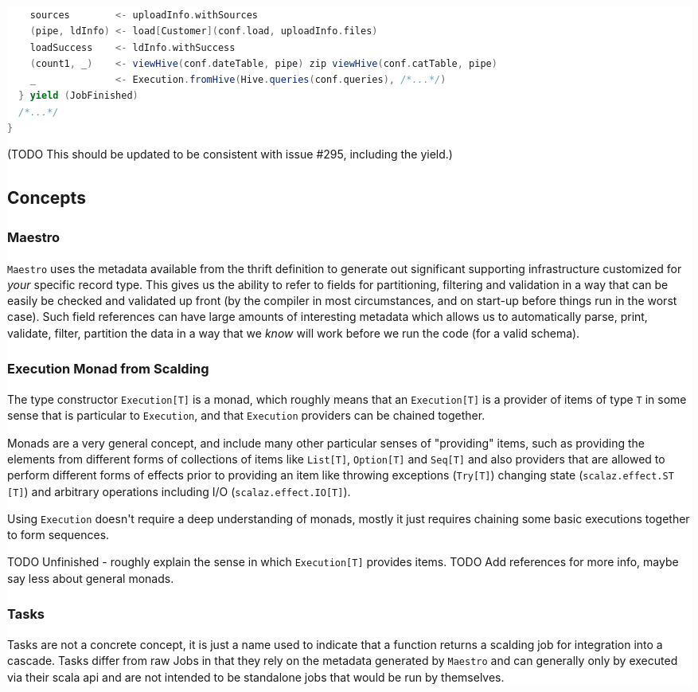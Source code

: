 ```scala
    sources        <- uploadInfo.withSources
    (pipe, ldInfo) <- load[Customer](conf.load, uploadInfo.files)
    loadSuccess    <- ldInfo.withSuccess
    (count1, _)    <- viewHive(conf.dateTable, pipe) zip viewHive(conf.catTable, pipe)
    _              <- Execution.fromHive(Hive.queries(conf.queries), /*...*/)
  } yield (JobFinished)
  /*...*/
}
```
(TODO This should be updated to be consistent with issue #295, including the yield.)


Concepts
--------

### Maestro

`Maestro` uses the metadata available from the thrift definition
to generate out significant supporting infrastructure customized for
_your_ specific record type. This gives us the ability to refer to fields
for partitioning, filtering and validation in a way that can be easily
be checked and validated up front (by the compiler in most circumstances,
and on start-up before things run in the worst case).  Such field
references can have large amounts of interesting metadata which allows
us to automatically parse, print, validate, filter, partition the data
in a way that we _know_ will work before we run the code (for a valid
schema).

### Execution Monad from Scalding

The type constructor `Execution[T]` is a monad, which roughly means that
an `Execution[T]` is a provider of items of type `T` in some sense that is
particular to `Execution`, and that `Execution` providers can be chained
together.  

Monads are a very general concept, and include many other particular senses
of "providing" items, such as providing the elements from different forms
of collections of items like `List[T]`, `Option[T]` and `Seq[T]` and 
also providers that are allowed to perform different forms of effects prior
to providing an item like throwing exceptions (`Try[T]`) 
changing state (`scalaz.effect.ST[T]`) and arbitrary operations including I/O (`scalaz.effect.IO[T]`).  

Using `Execution` doesn't require a deep understanding
of monads, mostly it just requires chaining some basic executions 
together to form sequences.

TODO Unfinished - roughly explain the sense in which `Execution[T]` provides items.
TODO Add references for more info, maybe say less about general monads.


### Tasks

Tasks are not a concrete concept, it is just a name used to indicate that a
function returns a scalding job for integration into a cascade. Tasks differ
from raw Jobs in that they rely on the metadata generated by `Maestro`
and can generally only by executed via their scala api and are not intended to
be standalone jobs that would be run by themselves.

